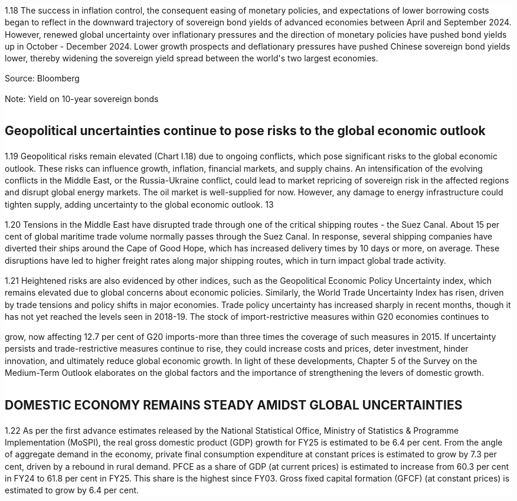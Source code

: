 1.18  The success in inflation control, the consequent easing of monetary policies, and expectations of lower borrowing costs began to reflect in the downward trajectory of sovereign  bond  yields  of  advanced  economies  between  April  and  September  2024. However, renewed global uncertainty over inflationary pressures and the direction of monetary policies have pushed bond yields up in October - December 2024. Lower growth  prospects  and  deflationary  pressures  have  pushed  Chinese  sovereign  bond yields  lower,  thereby  widening  the  sovereign  yield  spread  between  the  world's  two largest economies.

Source: Bloomberg

Note:  Yield on 10-year sovereign bonds



## Geopolitical uncertainties continue to pose risks to the global economic outlook

1.19  Geopolitical  risks  remain  elevated  (Chart  I.18)  due  to  ongoing  conflicts,  which pose significant risks to the global economic outlook. These risks can influence growth, inflation,  financial  markets,  and  supply  chains.  An  intensification  of  the  evolving conflicts  in  the  Middle  East,  or  the  Russia-Ukraine  conflict,  could  lead  to  market repricing of sovereign risk in the affected regions and disrupt global energy markets. The oil market is well-supplied for now. However, any damage to energy infrastructure could tighten supply, adding uncertainty to the global economic outlook. 13

1.20 Tensions  in  the  Middle  East  have  disrupted  trade  through  one  of  the  critical shipping routes - the Suez Canal. About 15 per cent of global maritime trade volume normally passes through the Suez Canal. In response, several shipping companies have diverted their ships around the Cape of Good Hope, which has increased delivery times by 10 days or more, on average. These disruptions have led to higher freight rates along major shipping routes, which in turn impact global trade activity.



1.21  Heightened  risks  are  also  evidenced  by  other  indices,  such  as  the  Geopolitical Economic Policy Uncertainty index, which remains elevated due to global concerns about  economic  policies.  Similarly,  the  World  Trade  Uncertainty  Index  has  risen, driven by trade tensions and policy shifts in major economies. Trade policy uncertainty has increased sharply in recent months, though it has not yet reached the levels seen in 2018-19. The stock of import-restrictive measures within G20 economies continues to

grow, now affecting 12.7 per cent of G20 imports-more than three times the coverage of such measures in 2015. If uncertainty persists and trade-restrictive measures continue to rise, they could increase costs and prices, deter investment, hinder innovation, and ultimately reduce global economic growth. In light of these developments, Chapter 5 of the Survey on the Medium-Term Outlook elaborates on the global factors and the importance of strengthening the levers of domestic growth.

## DOMESTIC ECONOMY REMAINS STEADY AMIDST GLOBAL UNCERTAINTIES

1.22 As per the first advance estimates released by the National Statistical Office, Ministry  of  Statistics  &amp;  Programme  Implementation  (MoSPI),  the  real  gross domestic product (GDP) growth for FY25 is estimated to be 6.4 per cent. From the angle of aggregate demand in the economy, private final consumption expenditure at constant prices is estimated to grow by 7.3 per cent, driven by a rebound in rural demand. PFCE as a share of GDP (at current prices) is estimated to increase from 60.3 per cent in FY24 to 61.8 per cent in FY25. This share is the highest since FY03. Gross fixed capital formation (GFCF) (at constant prices) is estimated to grow by 6.4 per cent.
